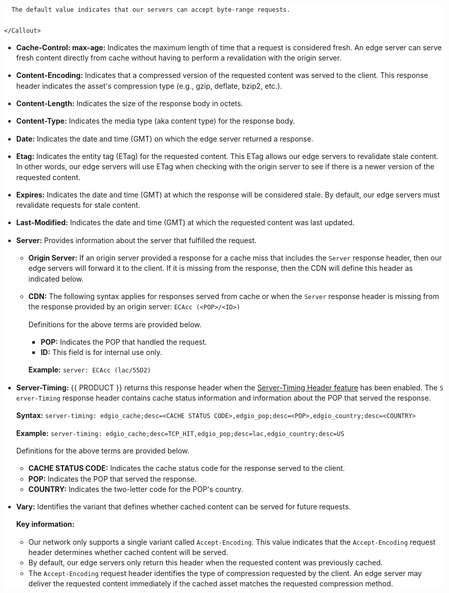       The default value indicates that our servers can accept byte-range requests.

    </Callout>

-   **Cache-Control: max-age:** Indicates the maximum length of time that a request is considered fresh. An edge server can serve fresh content directly from cache without having to perform a revalidation with the origin server. 
-   **Content-Encoding:** Indicates that a compressed version of the requested content was served to the client. This response header indicates the asset's compression type (e.g., gzip, deflate, bzip2, etc.).
-   **Content-Length:** Indicates the size of the response body in octets.
-   **Content-Type:** Indicates the media type (aka content type) for the response body.
-   **Date:** Indicates the date and time (GMT) on which the edge server returned a response.
-   **Etag:** Indicates the entity tag (ETag) for the requested content. This ETag allows our edge servers to revalidate stale content. In other words, our edge servers will use ETag when checking with the origin server to see if there is a newer version of the requested content.
-   **Expires:** Indicates the date and time (GMT) at which the response will be considered stale. By default, our edge servers must revalidate requests for stale content.
-   **Last-Modified:** Indicates the date and time (GMT) at which the requested content was last updated.
-   **Server:** Provides information about the server that fulfilled the request.

    -   **Origin Server:** If an origin server provided a response for a cache miss that includes the `Server` response header, then our edge servers will forward it to the client. If it is missing from the response, then the CDN will define this header as indicated below.
    -   **CDN:** The following syntax applies for responses served from cache or when the `Server` response header is missing from the response provided by an origin server: `ECAcc (<POP>/<ID>)`

        Definitions for the above terms are provided below.

        -   **POP:** Indicates the POP that handled the request.
        -   **ID:** This field is for internal use only.

        **Example:** `server: ECAcc (lac/55D2)`

-   **Server-Timing:** {{ PRODUCT }} returns this response header when the [Server-Timing Header feature](/performance/rules/features#server-timing-header) has been enabled. The `Server-Timing` response header contains cache status information and information about the POP that served the response. 

    **Syntax:** `server-timing: edgio_cache;desc=<CACHE STATUS CODE>,edgio_pop;desc=<POP>,edgio_country;desc=<COUNTRY>`

    **Example:** `server-timing: edgio_cache;desc=TCP_HIT,edgio_pop;desc=lac,edgio_country;desc=US`

    Definitions for the above terms are provided below.

    -   **CACHE STATUS CODE:** Indicates the cache status code for the response served to the client.
    -   **POP:** Indicates the POP that served the response.
    -   **COUNTRY:** Indicates the two-letter code for the POP's country.

-   **Vary:** Identifies the variant that defines whether cached content can be served for future requests.

    **Key information:**

    -   Our network only supports a single variant called `Accept-Encoding`. This value indicates that the `Accept-Encoding` request header determines whether cached content will be served.
    -   By default, our edge servers only return this header when the requested content was previously cached.
    -   The `Accept-Encoding` request header identifies the type of compression requested by the client. An edge server may deliver the requested content immediately if the cached asset matches the requested compression method.
